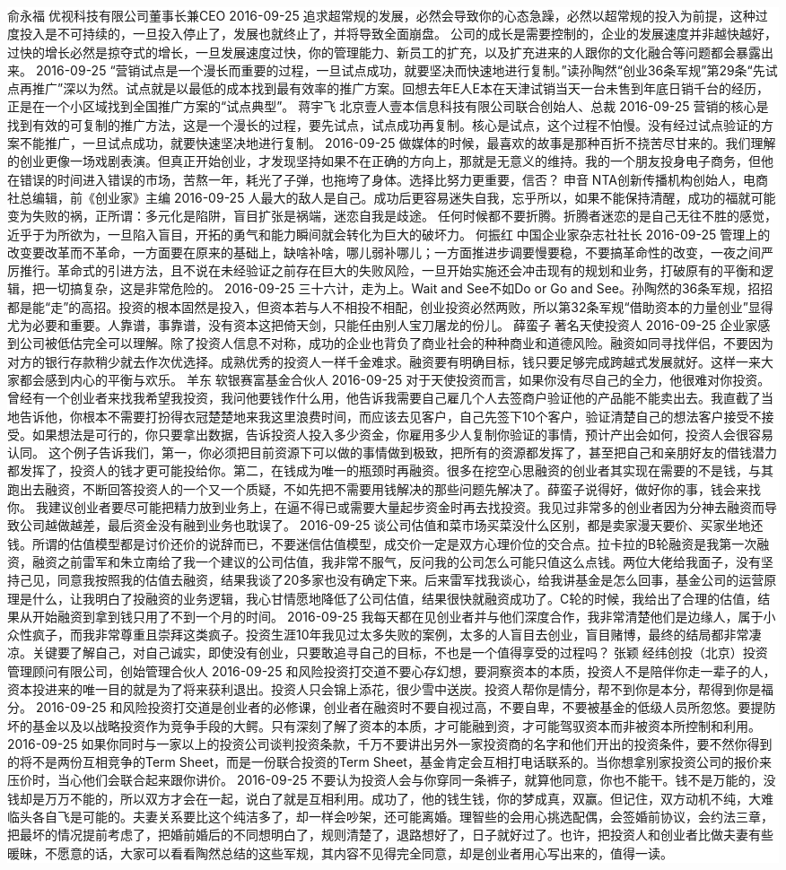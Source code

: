 俞永福
优视科技有限公司董事长兼CEO
2016-09-25
追求超常规的发展，必然会导致你的心态急躁，必然以超常规的投入为前提，这种过度投入是不可持续的，一旦投入停止了，发展也就终止了，并将导致全面崩盘。
公司的成长是需要控制的，企业的发展速度并非越快越好，过快的增长必然是掠夺式的增长，一旦发展速度过快，你的管理能力、新员工的扩充，以及扩充进来的人跟你的文化融合等问题都会暴露出来。
2016-09-25
“营销试点是一个漫长而重要的过程，一旦试点成功，就要坚决而快速地进行复制。”读孙陶然“创业36条军规”第29条“先试点再推广”深以为然。试点就是以最低的成本找到最有效率的推广方案。回想去年E人E本在天津试销当天一台未售到年底日销千台的经历，正是在一个小区域找到全国推广方案的“试点典型”。
蒋宇飞
北京壹人壹本信息科技有限公司联合创始人、总裁
2016-09-25
营销的核心是找到有效的可复制的推广方法，这是一个漫长的过程，要先试点，试点成功再复制。核心是试点，这个过程不怕慢。没有经过试点验证的方案不能推广，一旦试点成功，就要快速坚决地进行复制。
2016-09-25
做媒体的时候，最喜欢的故事是那种百折不挠苦尽甘来的。我们理解的创业更像一场戏剧表演。但真正开始创业，才发现坚持如果不在正确的方向上，那就是无意义的维持。我的一个朋友投身电子商务，但他在错误的时间进入错误的市场，苦熬一年，耗光了子弹，也拖垮了身体。选择比努力更重要，信否？
申音
NTA创新传播机构创始人，电商社总编辑，前《创业家》主编
2016-09-25
人最大的敌人是自己。成功后更容易迷失自我，忘乎所以，如果不能保持清醒，成功的福就可能变为失败的祸，正所谓：多元化是陷阱，盲目扩张是祸端，迷恋自我是歧途。
任何时候都不要折腾。折腾者迷恋的是自己无往不胜的感觉，近乎于为所欲为，一旦陷入盲目，开拓的勇气和能力瞬间就会转化为巨大的破坏力。
何振红
中国企业家杂志社社长
2016-09-25
管理上的改变要改革而不革命，一方面要在原来的基础上，缺啥补啥，哪儿弱补哪儿；一方面推进步调要慢要稳，不要搞革命性的改变，一夜之间严厉推行。革命式的引进方法，且不说在未经验证之前存在巨大的失败风险，一旦开始实施还会冲击现有的规划和业务，打破原有的平衡和逻辑，把一切搞复杂，这是非常危险的。
2016-09-25
三十六计，走为上。Wait and See不如Do or Go and See。孙陶然的36条军规，招招都是能“走”的高招。投资的根本固然是投入，但资本若与人不相投不相配，创业投资必然两败，所以第32条军规“借助资本的力量创业”显得尤为必要和重要。人靠谱，事靠谱，没有资本这把倚天剑，只能任由别人宝刀屠龙的份儿。
薛蛮子
著名天使投资人
2016-09-25
企业家感到公司被低估完全可以理解。除了投资人信息不对称，成功的企业也背负了商业社会的种种商业和道德风险。融资如同寻找伴侣，不要因为对方的银行存款稍少就去作次优选择。成熟优秀的投资人一样千金难求。融资要有明确目标，钱只要足够完成跨越式发展就好。这样一来大家都会感到内心的平衡与欢乐。
羊东
软银赛富基金合伙人
2016-09-25
对于天使投资而言，如果你没有尽自己的全力，他很难对你投资。曾经有一个创业者来找我希望我投资，我问他要钱作什么用，他告诉我需要自己雇几个人去签商户验证他的产品能不能卖出去。我直截了当地告诉他，你根本不需要打扮得衣冠楚楚地来我这里浪费时间，而应该去见客户，自己先签下10个客户，验证清楚自己的想法客户接受不接受。如果想法是可行的，你只要拿出数据，告诉投资人投入多少资金，你雇用多少人复制你验证的事情，预计产出会如何，投资人会很容易认同。
这个例子告诉我们，第一，你必须把目前资源下可以做的事情做到极致，把所有的资源都发挥了，甚至把自己和亲朋好友的借钱潜力都发挥了，投资人的钱才更可能投给你。第二，在钱成为唯一的瓶颈时再融资。很多在挖空心思融资的创业者其实现在需要的不是钱，与其跑出去融资，不断回答投资人的一个又一个质疑，不如先把不需要用钱解决的那些问题先解决了。薛蛮子说得好，做好你的事，钱会来找你。
我建议创业者要尽可能把精力放到业务上，在逼不得已或需要大量起步资金时再去找投资。我见过非常多的创业者因为分神去融资而导致公司越做越差，最后资金没有融到业务也耽误了。
2016-09-25
谈公司估值和菜市场买菜没什么区别，都是卖家漫天要价、买家坐地还钱。所谓的估值模型都是讨价还价的说辞而已，不要迷信估值模型，成交价一定是双方心理价位的交合点。拉卡拉的B轮融资是我第一次融资，融资之前雷军和朱立南给了我一个建议的公司估值，我非常不服气，反问我的公司怎么可能只值这么点钱。两位大佬给我面子，没有坚持己见，同意我按照我的估值去融资，结果我谈了20多家也没有确定下来。后来雷军找我谈心，给我讲基金是怎么回事，基金公司的运营原理是什么，让我明白了投融资的业务逻辑，我心甘情愿地降低了公司估值，结果很快就融资成功了。C轮的时候，我给出了合理的估值，结果从开始融资到拿到钱只用了不到一个月的时间。
2016-09-25
我每天都在见创业者并与他们深度合作，我非常清楚他们是边缘人，属于小众性疯子，而我非常尊重且崇拜这类疯子。投资生涯10年我见过太多失败的案例，太多的人盲目去创业，盲目赌博，最终的结局都非常凄凉。关键要了解自己，对自己诚实，即使没有创业，只要敢追寻自己的目标，不也是一个值得享受的过程吗？
张颖
经纬创投（北京）投资管理顾问有限公司，创始管理合伙人
2016-09-25
和风险投资打交道不要心存幻想，要洞察资本的本质，投资人不是陪伴你走一辈子的人，资本投进来的唯一目的就是为了将来获利退出。投资人只会锦上添花，很少雪中送炭。投资人帮你是情分，帮不到你是本分，帮得到你是福分。
2016-09-25
和风险投资打交道是创业者的必修课，创业者在融资时不要自视过高，不要自卑，不要被基金的低级人员所忽悠。要提防坏的基金以及以战略投资作为竞争手段的大鳄。只有深刻了解了资本的本质，才可能融到资，才可能驾驭资本而非被资本所控制和利用。
2016-09-25
如果你同时与一家以上的投资公司谈判投资条款，千万不要讲出另外一家投资商的名字和他们开出的投资条件，要不然你得到的将不是两份互相竞争的Term Sheet，而是一份联合投资的Term Sheet，基金肯定会互相打电话联系的。当你想拿别家投资公司的报价来压价时，当心他们会联合起来跟你讲价。
2016-09-25
不要认为投资人会与你穿同一条裤子，就算他同意，你也不能干。钱不是万能的，没钱却是万万不能的，所以双方才会在一起，说白了就是互相利用。成功了，他的钱生钱，你的梦成真，双赢。但记住，双方动机不纯，大难临头各自飞是可能的。夫妻关系要比这个纯洁多了，却一样会吵架，还可能离婚。理智些的会用心挑选配偶，会签婚前协议，会约法三章，把最坏的情况提前考虑了，把婚前婚后的不同想明白了，规则清楚了，退路想好了，日子就好过了。也许，把投资人和创业者比做夫妻有些暖昧，不愿意的话，大家可以看看陶然总结的这些军规，其内容不见得完全同意，却是创业者用心写出来的，值得一读。